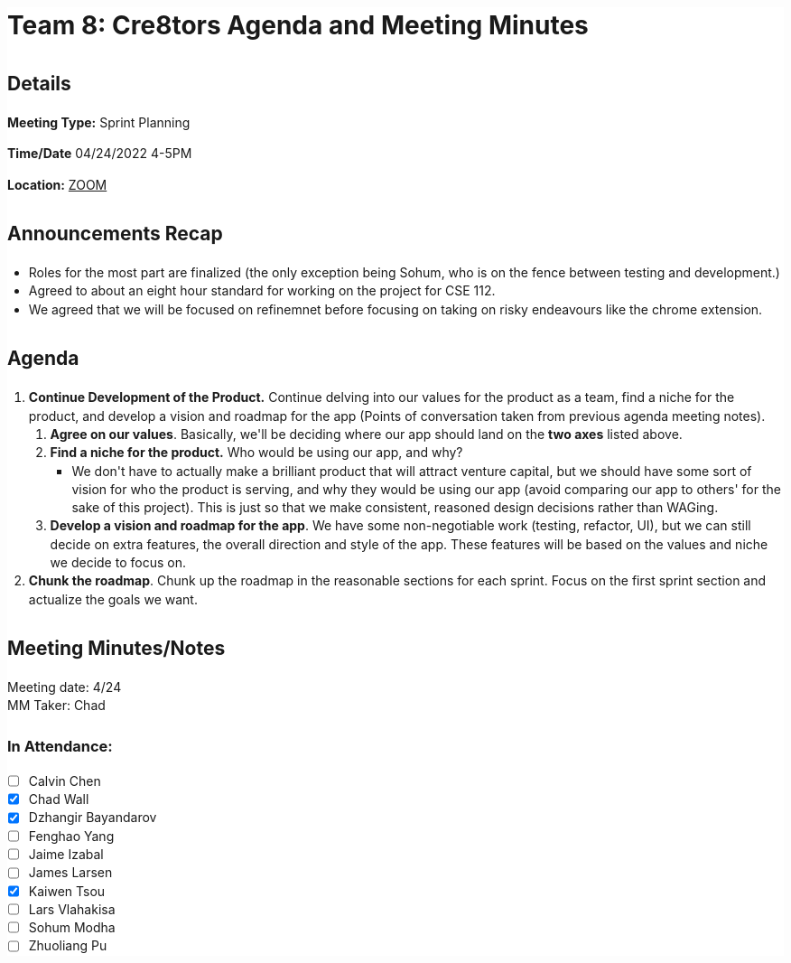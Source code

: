 # Team 8: Cre8tors Agenda and Meeting Minutes

## Details
**Meeting Type:** Sprint Planning

**Time/Date** 04/24/2022 4-5PM  

**Location:** [ZOOM](https://ucsd.zoom.us/j/7331475769)  

## Announcements Recap
* Roles for the most part are finalized (the only exception being Sohum, who is on the fence between testing and development.)
* Agreed to about an eight hour standard for working on the project for CSE 112.
* We agreed that we will be focused on refinemnet before focusing on taking on risky endeavours like the chrome extension.

## Agenda
1. **Continue Development of the Product.** Continue delving into our values for the product as a team, find a niche for the product, and develop a vision and roadmap for the app (Points of conversation taken from previous agenda meeting notes).  
    1. **Agree on our values**. Basically, we'll be deciding where our app should land on the **two axes** listed above.
    2. **Find a niche for the product.** Who would be using our app, and why?
        * We don't have to actually make a brilliant product that will attract venture capital, but we should have some sort of vision for who the product is serving, and why they would be using our app (avoid comparing our app to others' for the sake of this project). This is just so that we make consistent, reasoned design decisions rather than WAGing.
    3. **Develop a vision and roadmap for the app**. We have some non-negotiable work (testing, refactor, UI), but we can still decide on extra features, the overall direction and style of the app. These features will be based on the values and niche we decide to focus on.
2. **Chunk the roadmap**. Chunk up the roadmap in the reasonable sections for each sprint. Focus on the first sprint section and actualize the goals we want.

## Meeting Minutes/Notes
Meeting date: 4/24  
MM Taker: Chad

### In Attendance:
- [ ] Calvin Chen
- [x] Chad Wall
- [x] Dzhangir Bayandarov
- [ ] Fenghao Yang
- [ ] Jaime Izabal
- [ ] James Larsen
- [x] Kaiwen Tsou
- [ ] Lars Vlahakisa
- [ ] Sohum Modha
- [ ] Zhuoliang Pu
